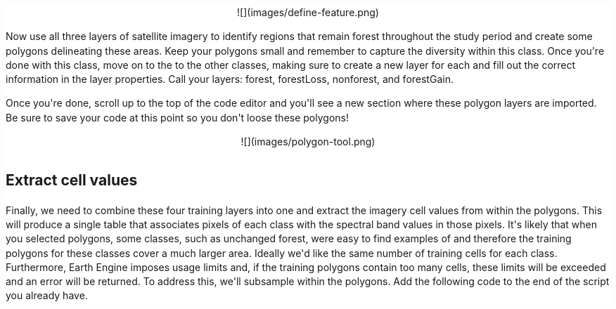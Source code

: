 <center>
![](images/define-feature.png)
</center>

Now use all three layers of satellite imagery to identify regions that remain forest throughout the study period and create some polygons delineating these areas. Keep your polygons small and remember to capture the diversity within this class. Once you're done with this class, move on to the to the other classes, making sure to create a new layer for each and fill out the correct information in the layer properties. Call your layers: forest, forestLoss, nonforest, and forestGain.

Once you're done, scroll up to the top of the code editor and you'll see a new section where these polygon layers are imported. Be sure to save your code at this point so you don't loose these polygons!

<center>
![](images/polygon-tool.png)
</center>

## Extract cell values

Finally, we need to combine these four training layers into one and extract the imagery cell values from within the polygons. This will produce a single table that associates pixels of each class with the spectral band values in those pixels. It's likely that when you selected polygons, some classes, such as unchanged forest, were easy to find examples of and therefore the training polygons for these classes cover a much larger area. Ideally we'd like the same number of training cells for each class. Furthermore, Earth Engine imposes usage limits and, if the training polygons contain too many cells, these limits will be exceeded and an error will be returned. To address this, we'll subsample within the polygons. Add the following code to the end of the script you already have.

